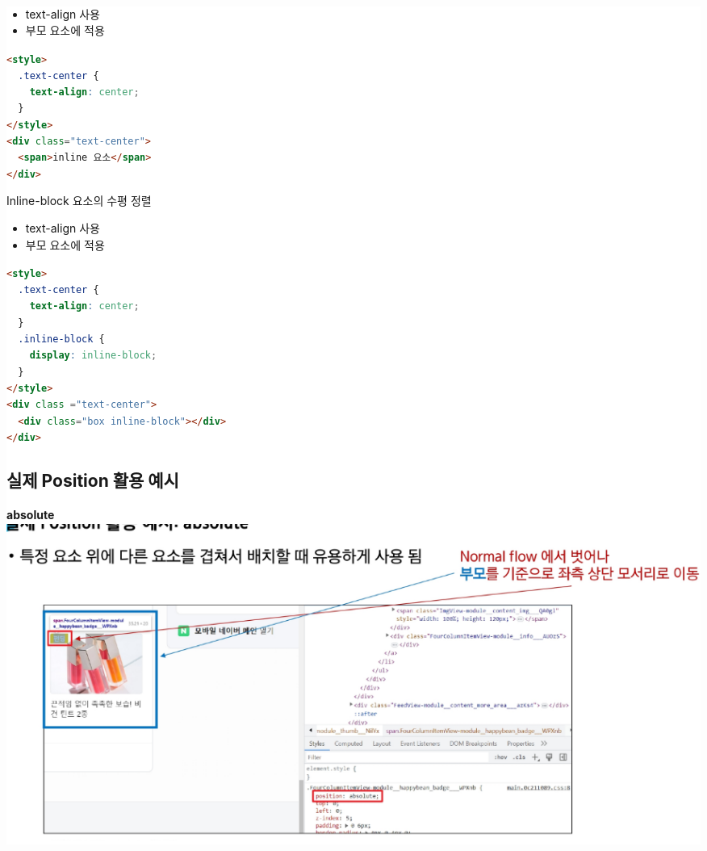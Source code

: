 - text-align 사용
- 부모 요소에 적용
```html
<style>
  .text-center {
    text-align: center;
  }
</style>
<div class="text-center">
  <span>inline 요소</span>
</div>
```
Inline-block 요소의 수평 정렬
- text-align 사용
- 부모 요소에 적용
```html
<style>
  .text-center {
    text-align: center;
  }
  .inline-block {
    display: inline-block;
  }
</style>
<div class ="text-center">
  <div class="box inline-block"></div>
</div>
```
## 실제 Position 활용 예시

**absolute**
![alt text](<images/08_26/스크린샷 2025-08-26 123829.png>)
